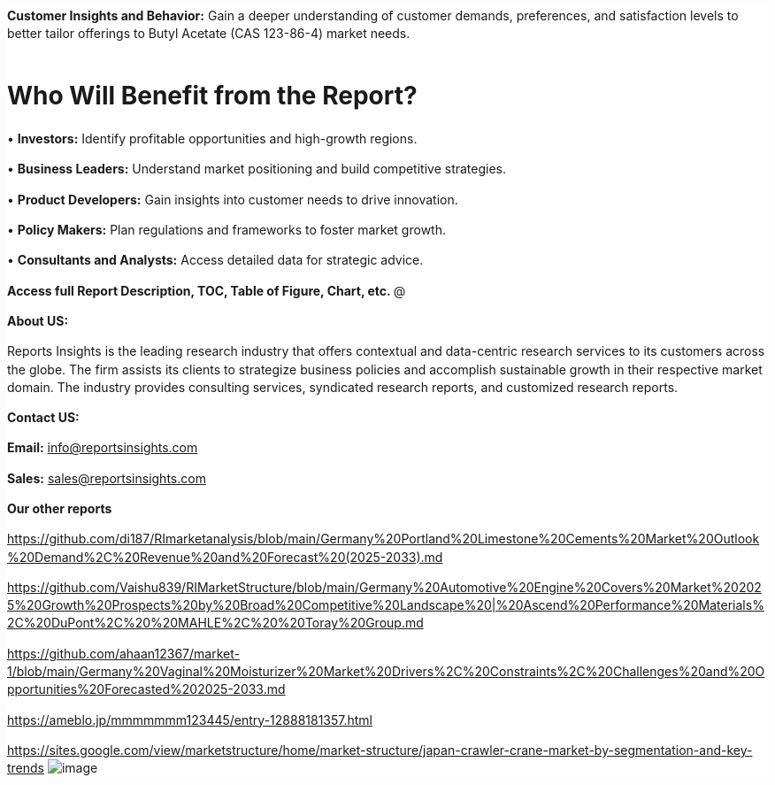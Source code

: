 <strong>Customer Insights and Behavior:</strong>
Gain a deeper understanding of customer demands, preferences, and satisfaction levels to better tailor offerings to Butyl Acetate (CAS 123-86-4) market needs.

# <strong>Who Will Benefit from the Report?</strong>

• <strong>Investors:</strong> Identify profitable opportunities and high-growth regions.

• <strong>Business Leaders:</strong> Understand market positioning and build competitive strategies.

• <strong>Product Developers:</strong> Gain insights into customer needs to drive innovation.

• <strong>Policy Makers:</strong> Plan regulations and frameworks to foster market growth.

• <strong>Consultants and Analysts:</strong> Access detailed data for strategic advice.
</ul>
<strong>Access full Report Description, TOC, Table of Figure, Chart, etc. </strong>@  <a href= style=color:#0000ff;></a></font>

<strong><strong>About US</strong>:</strong>

Reports Insights is the leading research industry that offers contextual and data-centric research services to its customers across the globe. The firm assists its clients to strategize business policies and accomplish sustainable growth in their respective market domain. The industry provides consulting services, syndicated research reports, and customized research reports.

<strong>Contact US:</strong>

<p class=""""><b>Email:</b> <a href=mailto:info@reportsinsights.com>info@reportsinsights.com</a></p>
<p class=""""><b>Sales:</b> <a href=mailto:sales@reportsinsights.com>sales@reportsinsights.com</a></p>

<strong>Our other reports</strong>

<a href=https://github.com/di187/RImarketanalysis/blob/main/Germany%20Portland%20Limestone%20Cements%20Market%20Outlook%20Demand%2C%20Revenue%20and%20Forecast%20(2025-2033).md>https://github.com/di187/RImarketanalysis/blob/main/Germany%20Portland%20Limestone%20Cements%20Market%20Outlook%20Demand%2C%20Revenue%20and%20Forecast%20(2025-2033).md</a>

<a href=https://github.com/Vaishu839/RIMarketStructure/blob/main/Germany%20Automotive%20Engine%20Covers%20Market%202025%20Growth%20Prospects%20by%20Broad%20Competitive%20Landscape%20|%20Ascend%20Performance%20Materials%2C%20DuPont%2C%20%20MAHLE%2C%20%20Toray%20Group.md>https://github.com/Vaishu839/RIMarketStructure/blob/main/Germany%20Automotive%20Engine%20Covers%20Market%202025%20Growth%20Prospects%20by%20Broad%20Competitive%20Landscape%20|%20Ascend%20Performance%20Materials%2C%20DuPont%2C%20%20MAHLE%2C%20%20Toray%20Group.md</a>

<a href=https://github.com/ahaan12367/market-1/blob/main/Germany%20Vaginal%20Moisturizer%20Market%20Drivers%2C%20Constraints%2C%20Challenges%20and%20Opportunities%20Forecasted%202025-2033.md>https://github.com/ahaan12367/market-1/blob/main/Germany%20Vaginal%20Moisturizer%20Market%20Drivers%2C%20Constraints%2C%20Challenges%20and%20Opportunities%20Forecasted%202025-2033.md</a>

<a href=https://ameblo.jp/mmmmmmm123445/entry-12888181357.html>https://ameblo.jp/mmmmmmm123445/entry-12888181357.html</a>

<a href=https://sites.google.com/view/marketstructure/home/market-structure/japan-crawler-crane-market-by-segmentation-and-key-trends>https://sites.google.com/view/marketstructure/home/market-structure/japan-crawler-crane-market-by-segmentation-and-key-trends</a>
![image](https://github.com/user-attachments/assets/e88c8f2f-d8f4-439a-990c-23707f7cfe9e)
